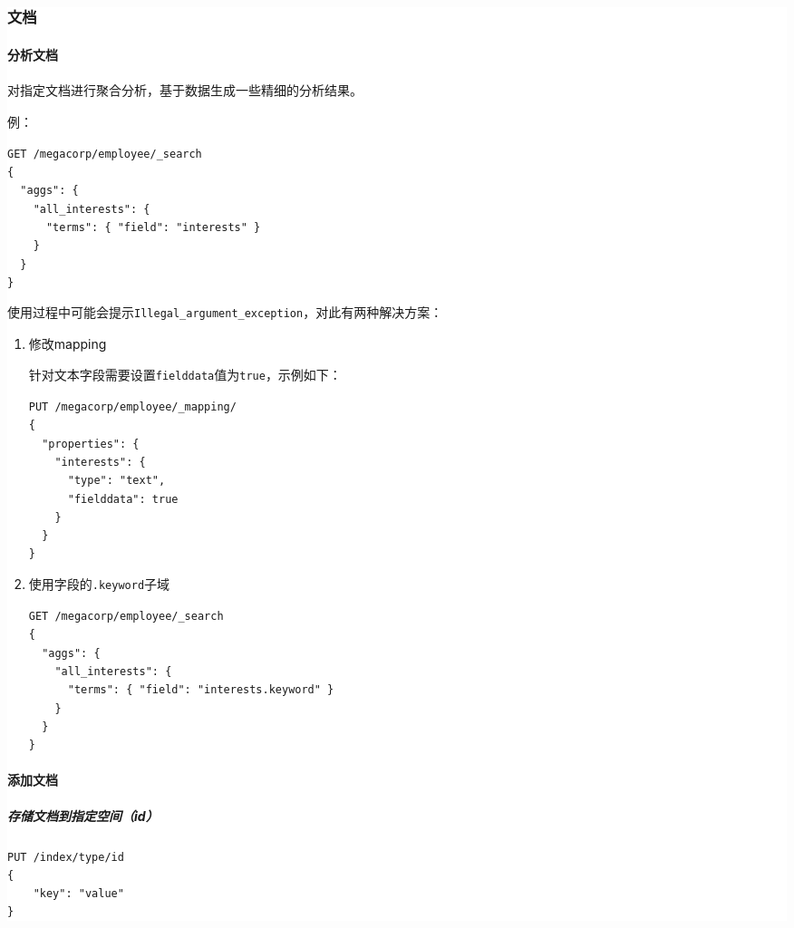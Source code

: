 

### 文档

#### 分析文档

对指定文档进行聚合分析，基于数据生成一些精细的分析结果。

例：

```
GET /megacorp/employee/_search
{
  "aggs": {
    "all_interests": {
      "terms": { "field": "interests" }
    }
  }
}
```

使用过程中可能会提示`Illegal_argument_exception`，对此有两种解决方案：

1. 修改mapping

   针对文本字段需要设置`fielddata`值为`true`，示例如下：

   ```
   PUT /megacorp/employee/_mapping/
   {
     "properties": {
       "interests": {
         "type": "text", 
         "fielddata": true
       }
     }
   }
   ```

2. 使用字段的`.keyword`子域

   ```
   GET /megacorp/employee/_search
   {
     "aggs": {
       "all_interests": {
         "terms": { "field": "interests.keyword" }
       }
     }
   }
   ```

#### 添加文档

##### 存储文档到指定空间（id）

```
PUT /index/type/id
{
    "key": "value"
}
```
